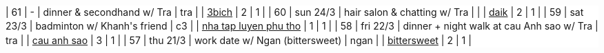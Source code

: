 | 61             | -                     | dinner & secondhand w/ Tra                                                                                                          | tra                            |                                                                                                                                                                                                                                                                                                                                                                                                                                                                                                                                                                                                                                                                                                    | [3bich](https://maps.app.goo.gl/ATkHsFtMPPj7CHRW9)                                                                                                                                                                                                                                        | 2      | 1    |
| 60             | sun 24/3              | hair salon & chatting w/ Tra                                                                                                        |                                |                                                                                                                                                                                                                                                                                                                                                                                                                                                                                                                                                                                                                                                                                                    | [daik](https://maps.app.goo.gl/4w6Pkih8hDaR1g9U9)                                                                                                                                                                                                                                         | 2      | 1    |
| 59             | sat 23/3              | badminton w/ Khanh's friend                                                                                                         | c3                             |                                                                                                                                                                                                                                                                                                                                                                                                                                                                                                                                                                                                                                                                                                    | [nha tap luyen phu tho](https://maps.app.goo.gl/rkr4rzgRUouSchzd7)                                                                                                                                                                                                                        | 1      | 1    |
| 58             | fri 22/3              | dinner + night walk at cau Anh sao w/ Tra                                                                                           | tra                            |                                                                                                                                                                                                                                                                                                                                                                                                                                                                                                                                                                                                                                                                                                    | [cau anh sao](https://maps.app.goo.gl/yeAvB9hVvauAKx4LA)                                                                                                                                                                                                                                  | 3      | 1    |
| 57             | thu 21/3              | work date w/ Ngan (bittersweet)                                                                                                     | ngan                           |                                                                                                                                                                                                                                                                                                                                                                                                                                                                                                                                                                                                                                                                                                    | [bittersweet](https://maps.app.goo.gl/SA6z5PrsxzidYQVs7)                                                                                                                                                                                                                                  | 2      | 1    |